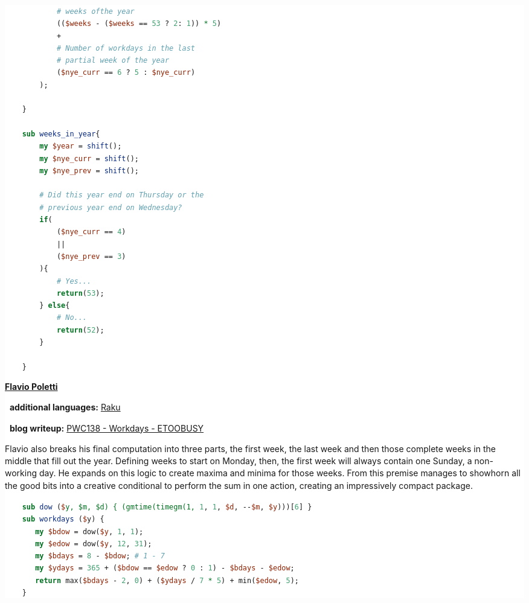```perl
            # weeks ofthe year
            (($weeks - ($weeks == 53 ? 2: 1)) * 5)
            +
            # Number of workdays in the last
            # partial week of the year
            ($nye_curr == 6 ? 5 : $nye_curr)
        );

    }

    sub weeks_in_year{
        my $year = shift();
        my $nye_curr = shift();
        my $nye_prev = shift();

        # Did this year end on Thursday or the
        # previous year end on Wednesday?
        if(
            ($nye_curr == 4)
            ||
            ($nye_prev == 3)
        ){
            # Yes...
            return(53);
        } else{
            # No...
            return(52);
        }

    }
```


[**Flavio Poletti**](https://github.com/manwar/perlweeklychallenge-club/blob/master/challenge-138/polettix/perl/ch-1.pl)

&nbsp;&nbsp;**additional languages:**
[Raku](https://github.com/manwar/perlweeklychallenge-club/blob/master/challenge-138/polettix/raku/ch-1.raku)


&nbsp;&nbsp;**blog writeup:**
[PWC138 - Workdays - ETOOBUSY](https://github.polettix.it/ETOOBUSY/2021/11/10/pwc138-workdays/)

Flavio also breaks his final computation into three parts, the first week, the last week and then those complete weeks in the middle that fill out the year. Defining weeks to start on Monday, then, the first week will always contain one Sunday, a non-working day. He expands on this logic to create maxima and minima for those weeks. From this premise manages to showhorn all the good bits into a creative conditional to perform the sum in one action, creating an impressively compact package.

```perl
    sub dow ($y, $m, $d) { (gmtime(timegm(1, 1, 1, $d, --$m, $y)))[6] }
    sub workdays ($y) {
       my $bdow = dow($y, 1, 1);
       my $edow = dow($y, 12, 31);
       my $bdays = 8 - $bdow; # 1 - 7
       my $ydays = 365 + ($bdow == $edow ? 0 : 1) - $bdays - $edow;
       return max($bdays - 2, 0) + ($ydays / 7 * 5) + min($edow, 5);
    }
```
